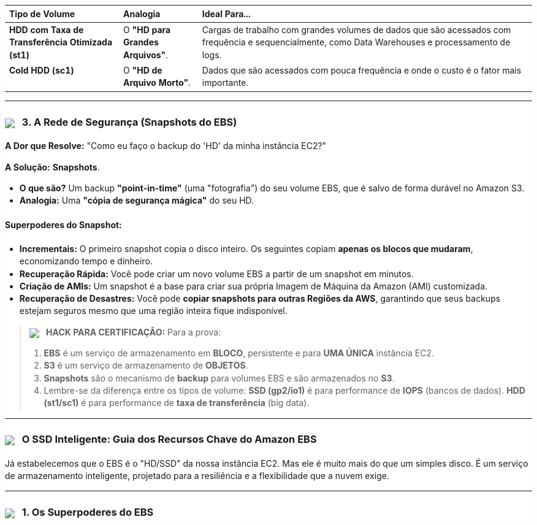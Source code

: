 | Tipo de Volume | Analogia | Ideal Para... |
| :--- | :--- | :--- |
| **HDD com Taxa de Transferência Otimizada (st1)**| O **"HD para Grandes Arquivos"**. | Cargas de trabalho com grandes volumes de dados que são acessados com frequência e sequencialmente, como Data Warehouses e processamento de logs. |
| **Cold HDD (sc1)** | O **"HD de Arquivo Morto"**. | Dados que são acessados com pouca frequência e onde o custo é o fator mais importante. |

---

### <img src="https://api.iconify.design/mdi/camera-enhance-outline.svg?color=currentColor" width="22" style="vertical-align:middle; margin-right:8px;" /> 3. A Rede de Segurança (Snapshots do EBS)

**A Dor que Resolve:** "Como eu faço o backup do 'HD' da minha instância EC2?"

**A Solução:** **Snapshots**.
* **O que são?** Um backup **"point-in-time"** (uma "fotografia") do seu volume EBS, que é salvo de forma durável no Amazon S3.
* **Analogia:** Uma **"cópia de segurança mágica"** do seu HD.

#### Superpoderes do Snapshot:
* **Incrementais:** O primeiro snapshot copia o disco inteiro. Os seguintes copiam **apenas os blocos que mudaram**, economizando tempo e dinheiro.
* **Recuperação Rápida:** Você pode criar um novo volume EBS a partir de um snapshot em minutos.
* **Criação de AMIs:** Um snapshot é a base para criar sua própria Imagem de Máquina da Amazon (AMI) customizada.
* **Recuperação de Desastres:** Você pode **copiar snapshots para outras Regiões da AWS**, garantindo que seus backups estejam seguros mesmo que uma região inteira fique indisponível.

> **<img src="https://api.iconify.design/mdi/star-four-points.svg?color=currentColor" width="18" style="vertical-align:middle; margin-right:8px;" /> HACK PARA CERTIFICAÇÃO:** Para a prova:
> 1.  **EBS** é um serviço de armazenamento em **BLOCO**, persistente e para **UMA ÚNICA** instância EC2.
> 2.  **S3** é um serviço de armazenamento de **OBJETOS**.
> 3.  **Snapshots** são o mecanismo de **backup** para volumes EBS e são armazenados no **S3**.
> 4.  Lembre-se da diferença entre os tipos de volume: **SSD (gp2/io1)** é para performance de **IOPS** (bancos de dados). **HDD (st1/sc1)** é para performance de **taxa de transferência** (big data).

---

### <img src="https://api.iconify.design/logos/aws-ebs.svg?color=currentColor" width="26" style="vertical-align:middle; margin-right:8px;" /> O SSD Inteligente: Guia dos Recursos Chave do Amazon EBS

Já estabelecemos que o EBS é o "HD/SSD" da nossa instância EC2. Mas ele é muito mais do que um simples disco. É um serviço de armazenamento inteligente, projetado para a resiliência e a flexibilidade que a nuvem exige.

---

### <img src="https://api.iconify.design/mdi/creation.svg?color=currentColor" width="22" style="vertical-align:middle; margin-right:8px;" /> 1. Os Superpoderes do EBS
